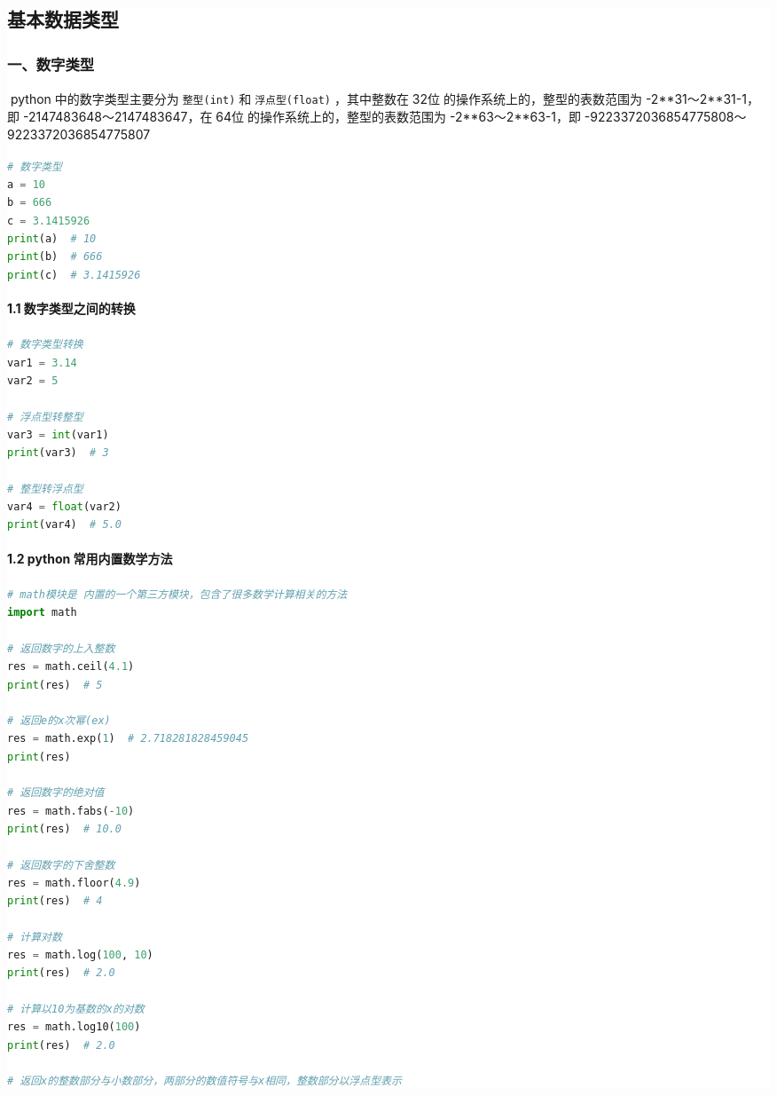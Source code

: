 ## 基本数据类型

### **一、数字类型**

​		python 中的数字类型主要分为 `整型(int)` 和 `浮点型(float)` ，其中整数在 32位 的操作系统上的，整型的表数范围为 -2\*\*31～2\*\*31-1，即 -2147483648～2147483647，在 64位 的操作系统上的，整型的表数范围为 -2\*\*63～2\*\*63-1，即 -9223372036854775808～9223372036854775807 

```python
# 数字类型
a = 10
b = 666
c = 3.1415926
print(a)  # 10
print(b)  # 666
print(c)  # 3.1415926
```

#### **1.1 数字类型之间的转换**

```python
# 数字类型转换
var1 = 3.14
var2 = 5

# 浮点型转整型
var3 = int(var1)
print(var3)  # 3

# 整型转浮点型
var4 = float(var2)
print(var4)  # 5.0
```

#### **1.2 python 常用内置数学方法**

```python
# math模块是 内置的一个第三方模块，包含了很多数学计算相关的方法
import math

# 返回数字的上入整数
res = math.ceil(4.1)
print(res)  # 5

# 返回e的x次幂(ex)
res = math.exp(1)  # 2.718281828459045
print(res)

# 返回数字的绝对值
res = math.fabs(-10)
print(res)  # 10.0

# 返回数字的下舍整数
res = math.floor(4.9)
print(res)  # 4

# 计算对数
res = math.log(100, 10)
print(res)  # 2.0

# 计算以10为基数的x的对数
res = math.log10(100)
print(res)  # 2.0

# 返回x的整数部分与小数部分，两部分的数值符号与x相同，整数部分以浮点型表示
```